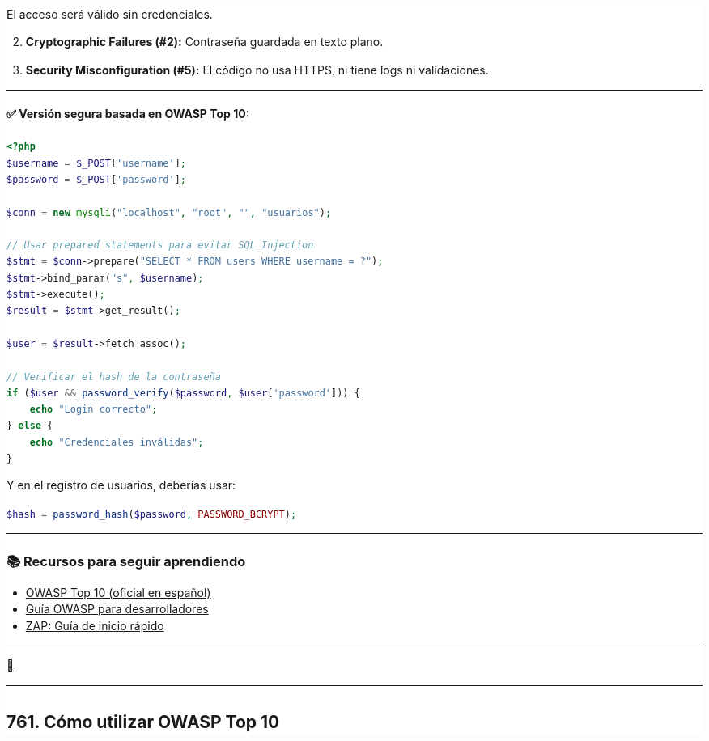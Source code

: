    El acceso será válido sin credenciales.

2. **Cryptographic Failures (#2):**
   Contraseña guardada en texto plano.

3. **Security Misconfiguration (#5):**
   El código no usa HTTPS, ni tiene logs ni validaciones.

---

#### ✅ Versión segura basada en OWASP Top 10:

```php
<?php
$username = $_POST['username'];
$password = $_POST['password'];

$conn = new mysqli("localhost", "root", "", "usuarios");

// Usar prepared statements para evitar SQL Injection
$stmt = $conn->prepare("SELECT * FROM users WHERE username = ?");
$stmt->bind_param("s", $username);
$stmt->execute();
$result = $stmt->get_result();

$user = $result->fetch_assoc();

// Verificar el hash de la contraseña
if ($user && password_verify($password, $user['password'])) {
    echo "Login correcto";
} else {
    echo "Credenciales inválidas";
}
```

Y en el registro de usuarios, deberías usar:

```php
$hash = password_hash($password, PASSWORD_BCRYPT);
```

---

### 📚 Recursos para seguir aprendiendo

- [OWASP Top 10 (oficial en español)](https://owasp.org/www-project-top-ten/)
- [Guía OWASP para desarrolladores](https://cheatsheetseries.owasp.org/)
- [ZAP: Guía de inicio rápido](https://owasp.org/www-project-zap/)

---

[🔼](#índice)

---

## **761. Cómo utilizar OWASP Top 10**

